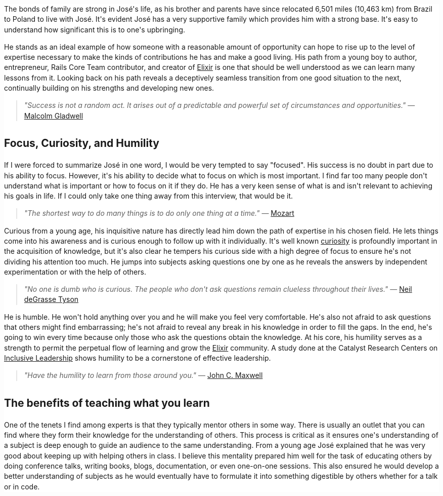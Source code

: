 The bonds of family are strong in José's life, as his brother and parents have since relocated 6,501 miles (10,463 km) from Brazil to Poland to live with José. It's evident José has a very supportive family which provides him with a strong base. It's easy to understand how significant this is to one's upbringing.

He stands as an ideal example of how someone with a reasonable amount of opportunity can hope to rise up to the level of expertise necessary to make the kinds of contributions he has and make a good living. His path from a young boy to author, entrepreneur, Rails Core Team contributor, and creator of [Elixir](http://elixir-lang.org/) is one that should be well understood as we can learn many lessons from it. Looking back on his path reveals a deceptively seamless transition from one good situation to the next, continually building on his strengths and developing new ones.

> _"Success is not a random act. It arises out of a predictable and powerful set of circumstances and opportunities."_ ― [Malcolm Gladwell](https://en.wikipedia.org/wiki/Malcolm_Gladwell)

## Focus, Curiosity, and Humility

If I were forced to summarize José in one word, I would be very tempted to say "focused". His success is no doubt in part due to his ability to focus. However, it's his ability to decide what to focus on which is most important. I find far too many people don't understand what is important or how to focus on it if they do. He has a very keen sense of what is and isn't relevant to achieving his goals in life. If I could only take one thing away from this interview, that would be it.

> _"The shortest way to do many things is to do only one thing at a time."_ ― [Mozart](https://en.wikipedia.org/wiki/Wolfgang_Amadeus_Mozart)

Curious from a young age, his inquisitive nature has directly lead him down the path of expertise in his chosen field. He lets things come into his awareness and is curious enough to follow up with it individually. It's well known [curiosity](http://www.drtomascp.com/uploads/HungryMind_PPS_2011.pdf) is profoundly important in the acquisition of knowledge, but it's also clear he tempers his curious side with a high degree of focus to ensure he's not dividing his attention too much. He jumps into subjects asking questions one by one as he reveals the answers by independent experimentation or with the help of others.

> _"No one is dumb who is curious. The people who don't ask questions remain clueless throughout their lives."_ ― [Neil deGrasse Tyson](https://en.wikipedia.org/wiki/Neil_deGrasse_Tyson)

He is humble. He won't hold anything over you and he will make you feel very comfortable. He's also not afraid to ask questions that others might find embarrassing; he's not afraid to reveal any break in his knowledge in order to fill the gaps. In the end, he's going to win every time because only those who ask the questions obtain the knowledge. At his core, his humility serves as a strength to permit the perpetual flow of learning and grow the [Elixir](http://elixir-lang.org/) community. A study done at the Catalyst Research Centers on [Inclusive Leadership](http://www.catalyst.org/system/files/inclusive_leadership_the_view_from_six_countries_0.pdf) shows humility to be a cornerstone of effective leadership.

> _"Have the humility to learn from those around you."_ ― [John C. Maxwell](https://en.wikipedia.org/wiki/John_C._Maxwell)

## The benefits of teaching what you learn

One of the tenets I find among experts is that they typically mentor others in some way. There is usually an outlet that you can find where they form their knowledge for the understanding of others. This process is critical as it ensures one's understanding of a subject is deep enough to guide an audience to the same understanding. From a young age José explained that he was very good about keeping up with helping others in class. I believe this mentality prepared him well for the task of educating others by doing conference talks, writing books, blogs, documentation, or even one-on-one sessions. This also ensured he would develop a better understanding of subjects as he would eventually have to formulate it into something digestible by others whether for a talk or in code.
